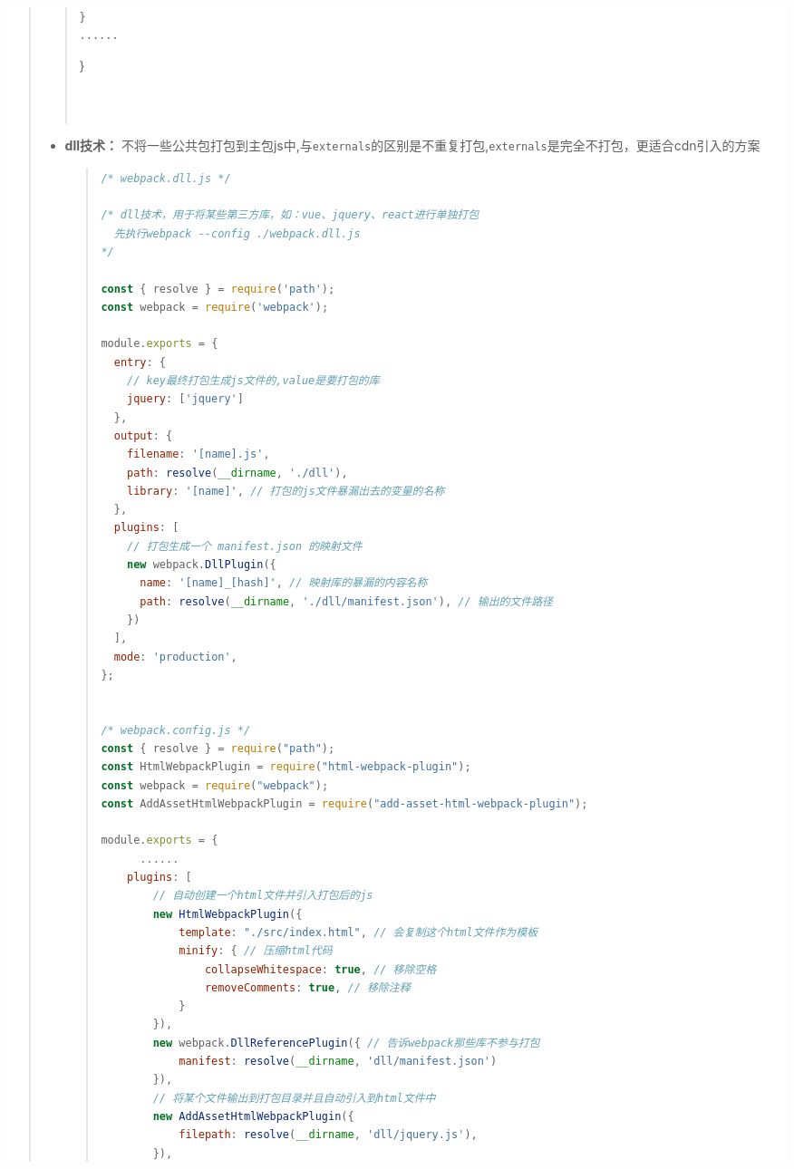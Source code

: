 >   >     }
>   >     ......
>   > }
>   > ```
>   >
>   > ​
>
> + **dll技术：** 不将一些公共包打包到主包js中,与`externals`的区别是不重复打包,`externals`是完全不打包，更适合cdn引入的方案
>
>   > ```javascript
>   > /* webpack.dll.js */
>   >
>   > /* dll技术，用于将某些第三方库，如：vue、jquery、react进行单独打包
>   >   先执行webpack --config ./webpack.dll.js
>   > */
>   >
>   > const { resolve } = require('path');
>   > const webpack = require('webpack');
>   >
>   > module.exports = {
>   >   entry: {
>   >     // key最终打包生成js文件的,value是要打包的库
>   >     jquery: ['jquery']
>   >   },
>   >   output: {
>   >     filename: '[name].js',
>   >     path: resolve(__dirname, './dll'),
>   >     library: '[name]', // 打包的js文件暴漏出去的变量的名称
>   >   },
>   >   plugins: [
>   >     // 打包生成一个 manifest.json 的映射文件
>   >     new webpack.DllPlugin({
>   >       name: '[name]_[hash]', // 映射库的暴漏的内容名称
>   >       path: resolve(__dirname, './dll/manifest.json'), // 输出的文件路径
>   >     })
>   >   ],
>   >   mode: 'production',
>   > };
>   >
>   >
>   > /* webpack.config.js */
>   > const { resolve } = require("path");
>   > const HtmlWebpackPlugin = require("html-webpack-plugin");
>   > const webpack = require("webpack");
>   > const AddAssetHtmlWebpackPlugin = require("add-asset-html-webpack-plugin");
>   >
>   > module.exports = {
>   >   	......
>   >     plugins: [
>   >         // 自动创建一个html文件并引入打包后的js
>   >         new HtmlWebpackPlugin({
>   >             template: "./src/index.html", // 会复制这个html文件作为模板
>   >             minify: { // 压缩html代码
>   >                 collapseWhitespace: true, // 移除空格
>   >                 removeComments: true, // 移除注释
>   >             }
>   >         }),
>   >         new webpack.DllReferencePlugin({ // 告诉webpack那些库不参与打包
>   >             manifest: resolve(__dirname, 'dll/manifest.json')
>   >         }),
>   >         // 将某个文件输出到打包目录并且自动引入到html文件中
>   >         new AddAssetHtmlWebpackPlugin({
>   >             filepath: resolve(__dirname, 'dll/jquery.js'),
>   >         }),